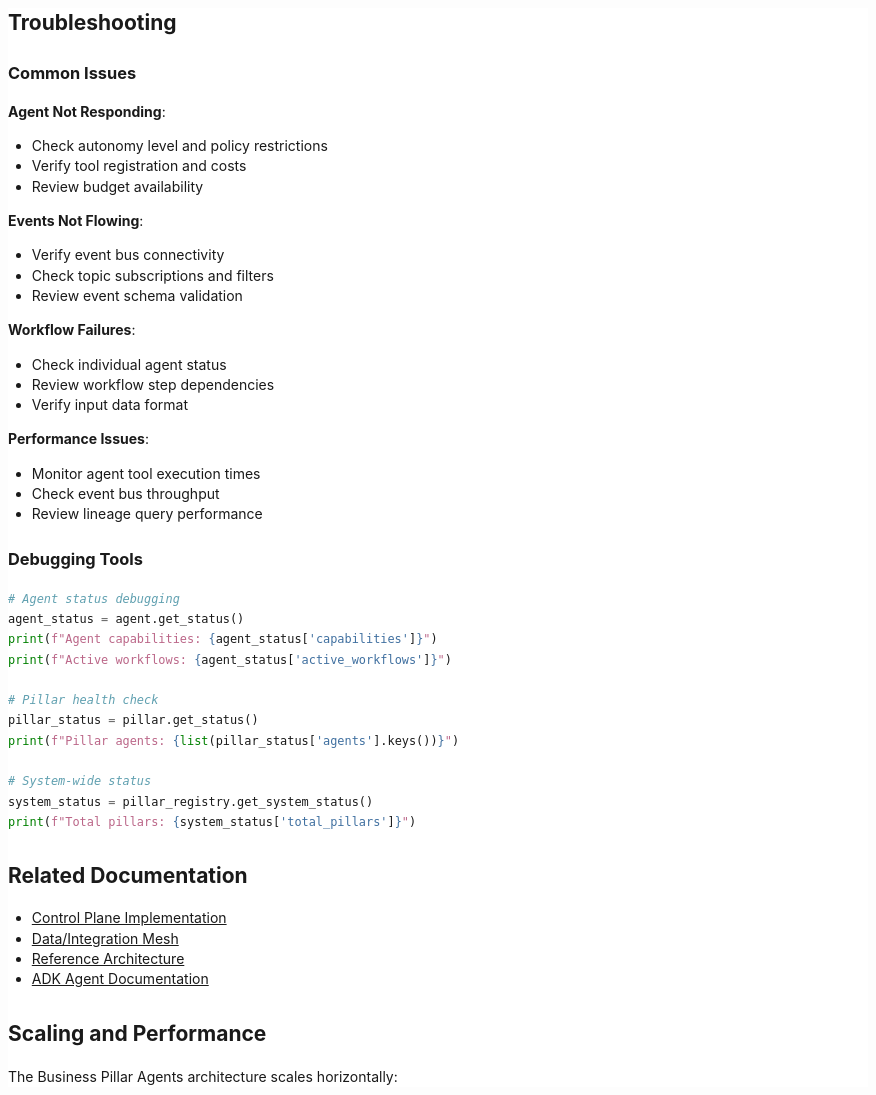## Troubleshooting

### Common Issues

**Agent Not Responding**:
- Check autonomy level and policy restrictions
- Verify tool registration and costs
- Review budget availability

**Events Not Flowing**:
- Verify event bus connectivity
- Check topic subscriptions and filters
- Review event schema validation

**Workflow Failures**:
- Check individual agent status
- Review workflow step dependencies
- Verify input data format

**Performance Issues**:
- Monitor agent tool execution times
- Check event bus throughput
- Review lineage query performance

### Debugging Tools

```python
# Agent status debugging
agent_status = agent.get_status()
print(f"Agent capabilities: {agent_status['capabilities']}")
print(f"Active workflows: {agent_status['active_workflows']}")

# Pillar health check
pillar_status = pillar.get_status()
print(f"Pillar agents: {list(pillar_status['agents'].keys())}")

# System-wide status
system_status = pillar_registry.get_system_status()
print(f"Total pillars: {system_status['total_pillars']}")
```

## Related Documentation

- [Control Plane Implementation](../control_plane/README.md)
- [Data/Integration Mesh](../data_mesh/README.md)
- [Reference Architecture](../react_supabase/ARCHITECTURE.md)
- [ADK Agent Documentation](../../README.md)

## Scaling and Performance

The Business Pillar Agents architecture scales horizontally:

